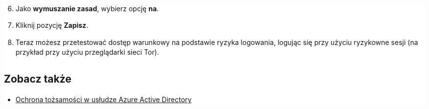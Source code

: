 6. Jako **wymuszanie zasad**, wybierz opcję **na**.

7. Kliknij pozycję **Zapisz**.

8. Teraz możesz przetestować dostęp warunkowy na podstawie ryzyka logowania, logując się przy użyciu ryzykowne sesji (na przykład przy użyciu przeglądarki sieci Tor). 

 




## <a name="see-also"></a>Zobacz także

- [Ochrona tożsamości w usłudze Azure Active Directory](../active-directory-identityprotection.md)

